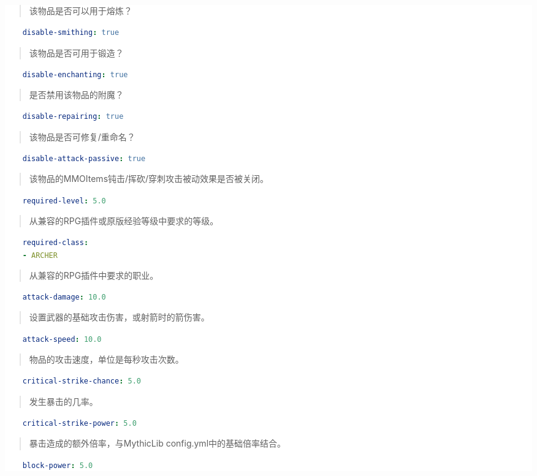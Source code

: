 > 该物品是否可以用于熔炼？

``` yaml
    disable-smithing: true
```

> 该物品是否可用于锻造？

``` yaml
    disable-enchanting: true
```

> 是否禁用该物品的附魔？

``` yaml
    disable-repairing: true
```

> 该物品是否可修复/重命名？

``` yaml
    disable-attack-passive: true
```

> 该物品的MMOItems钝击/挥砍/穿刺攻击被动效果是否被关闭。

``` yaml
    required-level: 5.0
```

> 从兼容的RPG插件或原版经验等级中要求的等级。

``` yaml
    required-class:
    - ARCHER
```

> 从兼容的RPG插件中要求的职业。

``` yaml
    attack-damage: 10.0
```

> 设置武器的基础攻击伤害，或射箭时的箭伤害。

``` yaml
    attack-speed: 10.0
```

> 物品的攻击速度，单位是每秒攻击次数。

``` yaml
    critical-strike-chance: 5.0
```

> 发生暴击的几率。

``` yaml
    critical-strike-power: 5.0
```

> 暴击造成的额外倍率，与MythicLib config.yml中的基础倍率结合。

``` yaml
    block-power: 5.0
```
